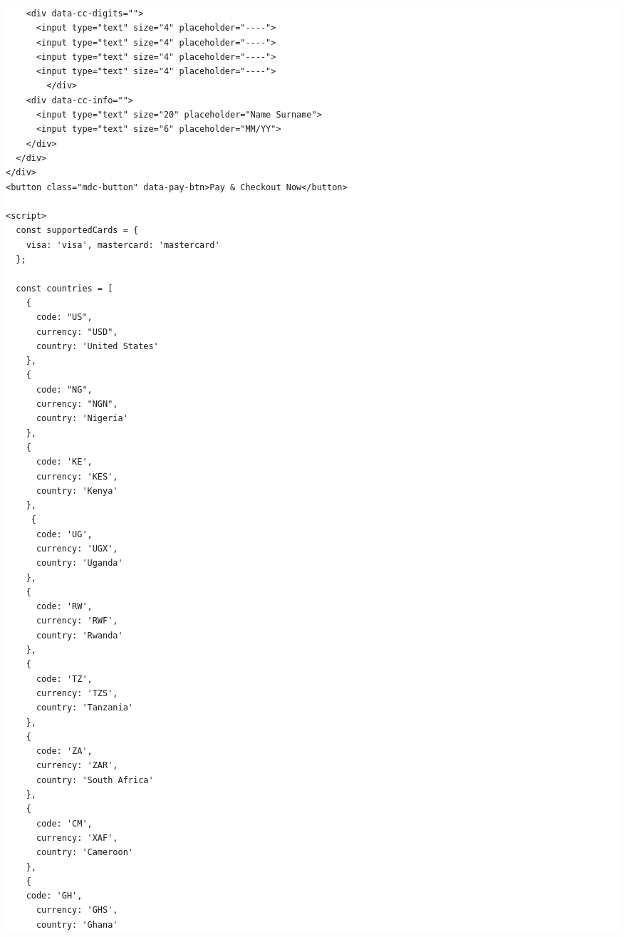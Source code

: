         <div data-cc-digits="">
          <input type="text" size="4" placeholder="----">
          <input type="text" size="4" placeholder="----">
          <input type="text" size="4" placeholder="----">
          <input type="text" size="4" placeholder="----">
			</div>  
        <div data-cc-info="">
          <input type="text" size="20" placeholder="Name Surname">
          <input type="text" size="6" placeholder="MM/YY">
        </div>
      </div>
    </div>
    <button class="mdc-button" data-pay-btn>Pay & Checkout Now</button>
    
    <script>
      const supportedCards = {
        visa: 'visa', mastercard: 'mastercard'
      };
      
      const countries = [
        {
          code: "US",
          currency: "USD",
          country: 'United States'
        },
        {
          code: "NG",
          currency: "NGN",
          country: 'Nigeria'
        },
        {
          code: 'KE',
          currency: 'KES',
          country: 'Kenya'
        }, 
         {
          code: 'UG',
          currency: 'UGX',
          country: 'Uganda'
        },
        {
          code: 'RW',
          currency: 'RWF',
          country: 'Rwanda'
        },
        {
          code: 'TZ',
          currency: 'TZS',
          country: 'Tanzania'
        },
        {
          code: 'ZA',
          currency: 'ZAR',
          country: 'South Africa'
        },
        {
          code: 'CM',
          currency: 'XAF',
          country: 'Cameroon'
        },
        {
        code: 'GH',
          currency: 'GHS',
          country: 'Ghana'